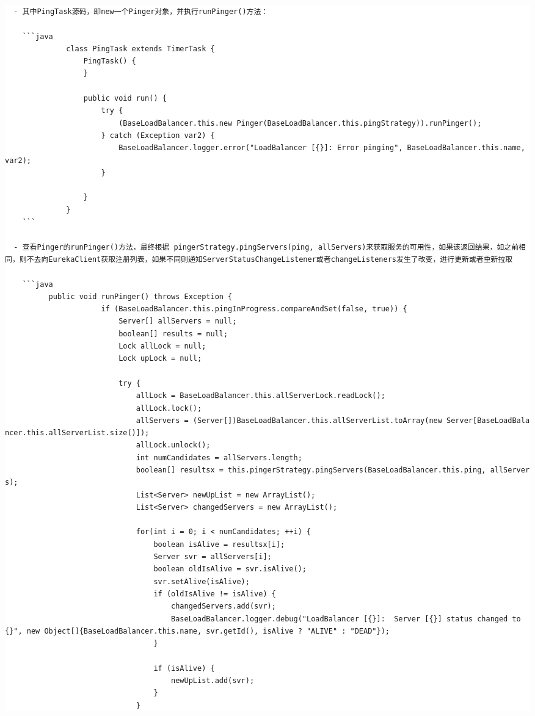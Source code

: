      - 其中PingTask源码，即new一个Pinger对象，并执行runPinger()方法：

        ```java
                  class PingTask extends TimerTask {
                      PingTask() {
                      }
              
                      public void run() {
                          try {
                              (BaseLoadBalancer.this.new Pinger(BaseLoadBalancer.this.pingStrategy)).runPinger();
                          } catch (Exception var2) {
                              BaseLoadBalancer.logger.error("LoadBalancer [{}]: Error pinging", BaseLoadBalancer.this.name, var2);
                          }
              
                      }
                  }
        ```

      - 查看Pinger的runPinger()方法，最终根据 pingerStrategy.pingServers(ping, allServers)来获取服务的可用性，如果该返回结果，如之前相同，则不去向EurekaClient获取注册列表，如果不同则通知ServerStatusChangeListener或者changeListeners发生了改变，进行更新或者重新拉取

        ```java
              public void runPinger() throws Exception {
                          if (BaseLoadBalancer.this.pingInProgress.compareAndSet(false, true)) {
                              Server[] allServers = null;
                              boolean[] results = null;
                              Lock allLock = null;
                              Lock upLock = null;
              
                              try {
                                  allLock = BaseLoadBalancer.this.allServerLock.readLock();
                                  allLock.lock();
                                  allServers = (Server[])BaseLoadBalancer.this.allServerList.toArray(new Server[BaseLoadBalancer.this.allServerList.size()]);
                                  allLock.unlock();
                                  int numCandidates = allServers.length;
                                  boolean[] resultsx = this.pingerStrategy.pingServers(BaseLoadBalancer.this.ping, allServers);
                                  List<Server> newUpList = new ArrayList();
                                  List<Server> changedServers = new ArrayList();
              
                                  for(int i = 0; i < numCandidates; ++i) {
                                      boolean isAlive = resultsx[i];
                                      Server svr = allServers[i];
                                      boolean oldIsAlive = svr.isAlive();
                                      svr.setAlive(isAlive);
                                      if (oldIsAlive != isAlive) {
                                          changedServers.add(svr);
                                          BaseLoadBalancer.logger.debug("LoadBalancer [{}]:  Server [{}] status changed to {}", new Object[]{BaseLoadBalancer.this.name, svr.getId(), isAlive ? "ALIVE" : "DEAD"});
                                      }
              
                                      if (isAlive) {
                                          newUpList.add(svr);
                                      }
                                  }
              
